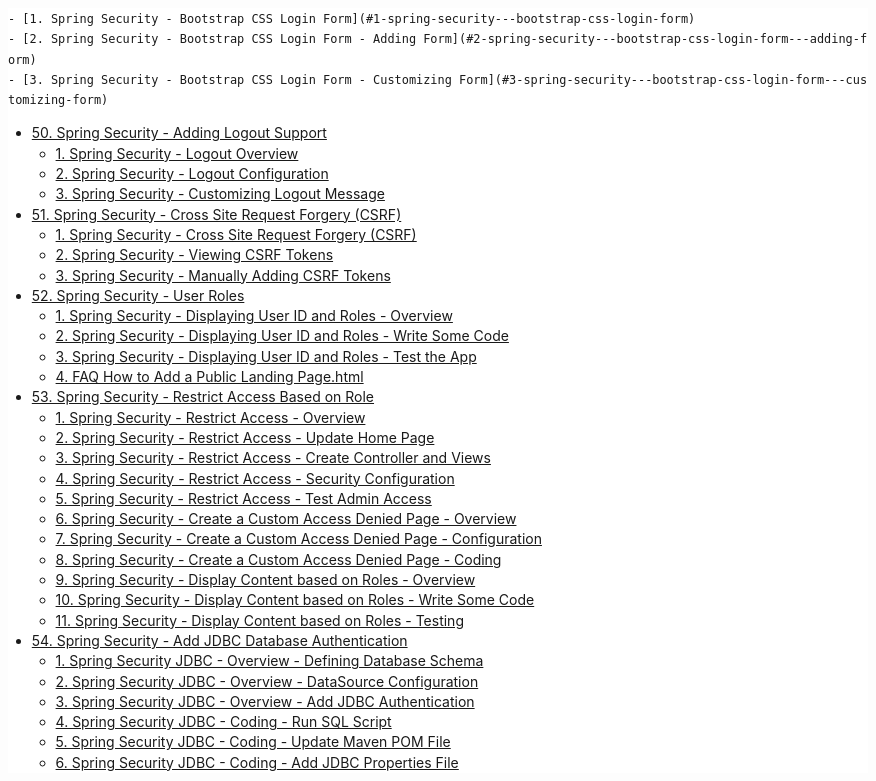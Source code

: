     - [1. Spring Security - Bootstrap CSS Login Form](#1-spring-security---bootstrap-css-login-form)
    - [2. Spring Security - Bootstrap CSS Login Form - Adding Form](#2-spring-security---bootstrap-css-login-form---adding-form)
    - [3. Spring Security - Bootstrap CSS Login Form - Customizing Form](#3-spring-security---bootstrap-css-login-form---customizing-form)
  - [50. Spring Security - Adding Logout Support](#50-spring-security---adding-logout-support)
    - [1. Spring Security - Logout Overview](#1-spring-security---logout-overview)
    - [2. Spring Security - Logout Configuration](#2-spring-security---logout-configuration)
    - [3. Spring Security - Customizing Logout Message](#3-spring-security---customizing-logout-message)
  - [51. Spring Security - Cross Site Request Forgery (CSRF)](#51-spring-security---cross-site-request-forgery-csrf)
    - [1. Spring Security - Cross Site Request Forgery (CSRF)](#1-spring-security---cross-site-request-forgery-csrf)
    - [2. Spring Security - Viewing CSRF Tokens](#2-spring-security---viewing-csrf-tokens)
    - [3. Spring Security - Manually Adding CSRF Tokens](#3-spring-security---manually-adding-csrf-tokens)
  - [52. Spring Security - User Roles](#52-spring-security---user-roles)
    - [1. Spring Security - Displaying User ID and Roles - Overview](#1-spring-security---displaying-user-id-and-roles---overview)
    - [2. Spring Security - Displaying User ID and Roles - Write Some Code](#2-spring-security---displaying-user-id-and-roles---write-some-code)
    - [3. Spring Security - Displaying User ID and Roles - Test the App](#3-spring-security---displaying-user-id-and-roles---test-the-app)
    - [4. FAQ How to Add a Public Landing Page.html](#4-faq-how-to-add-a-public-landing-pagehtml)
  - [53. Spring Security - Restrict Access Based on Role](#53-spring-security---restrict-access-based-on-role)
    - [1. Spring Security - Restrict Access - Overview](#1-spring-security---restrict-access---overview)
    - [2. Spring Security - Restrict Access - Update Home Page](#2-spring-security---restrict-access---update-home-page)
    - [3. Spring Security - Restrict Access - Create Controller and Views](#3-spring-security---restrict-access---create-controller-and-views)
    - [4. Spring Security - Restrict Access - Security Configuration](#4-spring-security---restrict-access---security-configuration)
    - [5. Spring Security - Restrict Access - Test Admin Access](#5-spring-security---restrict-access---test-admin-access)
    - [6. Spring Security - Create a Custom Access Denied Page - Overview](#6-spring-security---create-a-custom-access-denied-page---overview)
    - [7. Spring Security - Create a Custom Access Denied Page - Configuration](#7-spring-security---create-a-custom-access-denied-page---configuration)
    - [8. Spring Security - Create a Custom Access Denied Page - Coding](#8-spring-security---create-a-custom-access-denied-page---coding)
    - [9. Spring Security - Display Content based on Roles - Overview](#9-spring-security---display-content-based-on-roles---overview)
    - [10. Spring Security - Display Content based on Roles - Write Some Code](#10-spring-security---display-content-based-on-roles---write-some-code)
    - [11. Spring Security - Display Content based on Roles - Testing](#11-spring-security---display-content-based-on-roles---testing)
  - [54. Spring Security - Add JDBC Database Authentication](#54-spring-security---add-jdbc-database-authentication)
    - [1. Spring Security JDBC - Overview - Defining Database Schema](#1-spring-security-jdbc---overview---defining-database-schema)
    - [2. Spring Security JDBC - Overview - DataSource Configuration](#2-spring-security-jdbc---overview---datasource-configuration)
    - [3. Spring Security JDBC - Overview - Add JDBC Authentication](#3-spring-security-jdbc---overview---add-jdbc-authentication)
    - [4. Spring Security JDBC - Coding - Run SQL Script](#4-spring-security-jdbc---coding---run-sql-script)
    - [5. Spring Security JDBC - Coding - Update Maven POM File](#5-spring-security-jdbc---coding---update-maven-pom-file)
    - [6. Spring Security JDBC - Coding - Add JDBC Properties File](#6-spring-security-jdbc---coding---add-jdbc-properties-file)